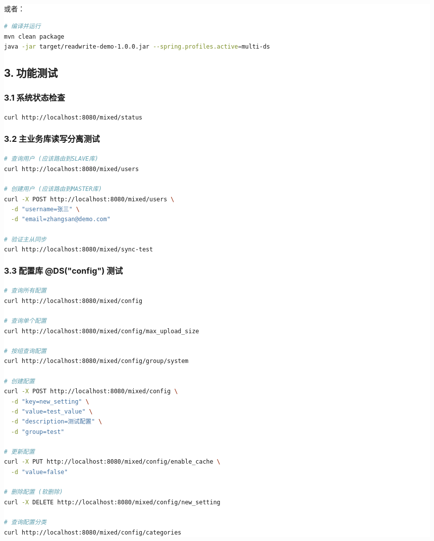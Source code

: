或者：

```bash
# 编译并运行
mvn clean package
java -jar target/readwrite-demo-1.0.0.jar --spring.profiles.active=multi-ds
```

## 3. 功能测试

### 3.1 系统状态检查

```bash
curl http://localhost:8080/mixed/status
```

### 3.2 主业务库读写分离测试

```bash
# 查询用户 (应该路由到SLAVE库)
curl http://localhost:8080/mixed/users

# 创建用户 (应该路由到MASTER库)
curl -X POST http://localhost:8080/mixed/users \
  -d "username=张三" \
  -d "email=zhangsan@demo.com"

# 验证主从同步
curl http://localhost:8080/mixed/sync-test
```

### 3.3 配置库 @DS("config") 测试

```bash
# 查询所有配置
curl http://localhost:8080/mixed/config

# 查询单个配置  
curl http://localhost:8080/mixed/config/max_upload_size

# 按组查询配置
curl http://localhost:8080/mixed/config/group/system

# 创建配置
curl -X POST http://localhost:8080/mixed/config \
  -d "key=new_setting" \
  -d "value=test_value" \
  -d "description=测试配置" \
  -d "group=test"

# 更新配置
curl -X PUT http://localhost:8080/mixed/config/enable_cache \
  -d "value=false"

# 删除配置 (软删除)
curl -X DELETE http://localhost:8080/mixed/config/new_setting

# 查询配置分类
curl http://localhost:8080/mixed/config/categories
```
